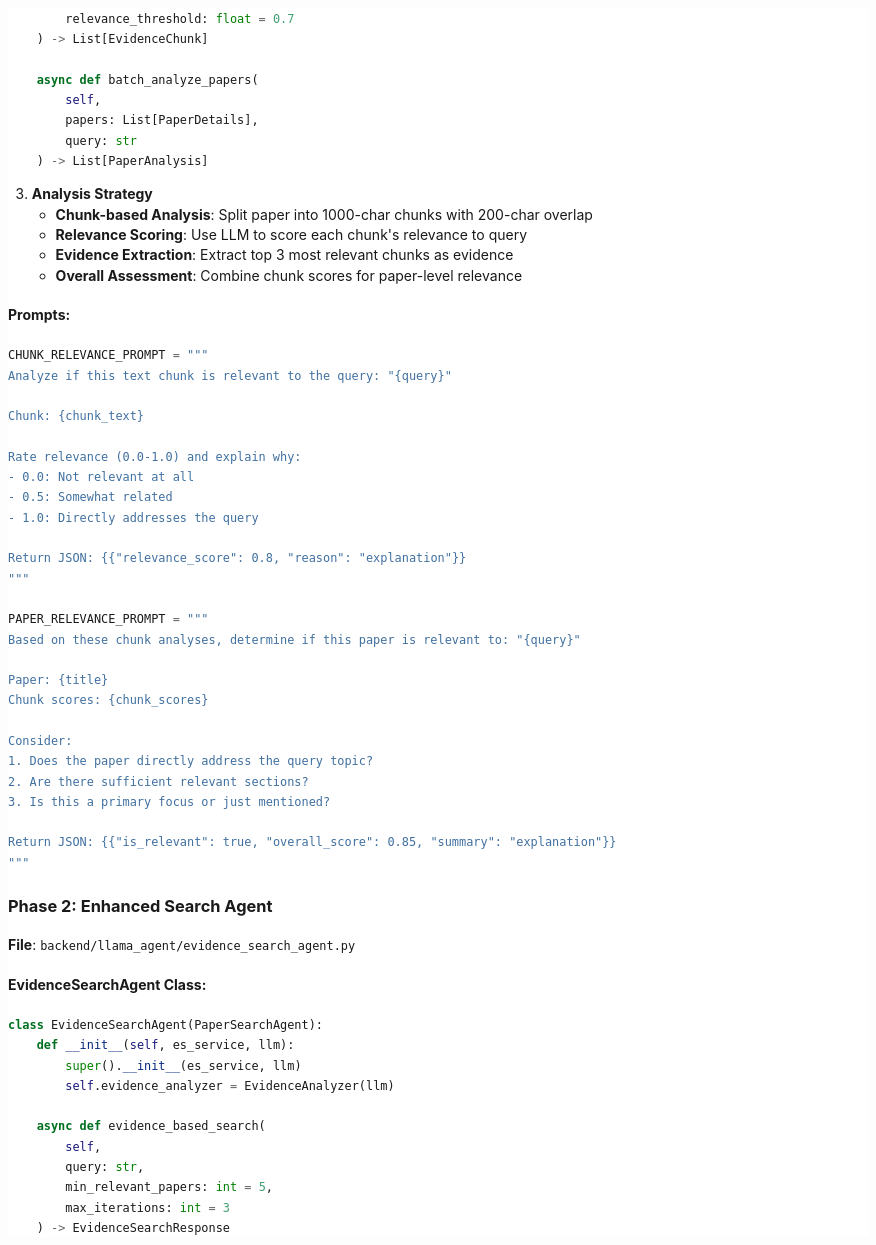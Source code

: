    ```python
           relevance_threshold: float = 0.7
       ) -> List[EvidenceChunk]

       async def batch_analyze_papers(
           self,
           papers: List[PaperDetails],
           query: str
       ) -> List[PaperAnalysis]
   ```

3. **Analysis Strategy**
   - **Chunk-based Analysis**: Split paper into 1000-char chunks with 200-char overlap
   - **Relevance Scoring**: Use LLM to score each chunk's relevance to query
   - **Evidence Extraction**: Extract top 3 most relevant chunks as evidence
   - **Overall Assessment**: Combine chunk scores for paper-level relevance

#### Prompts:
```python
CHUNK_RELEVANCE_PROMPT = """
Analyze if this text chunk is relevant to the query: "{query}"

Chunk: {chunk_text}

Rate relevance (0.0-1.0) and explain why:
- 0.0: Not relevant at all
- 0.5: Somewhat related
- 1.0: Directly addresses the query

Return JSON: {{"relevance_score": 0.8, "reason": "explanation"}}
"""

PAPER_RELEVANCE_PROMPT = """
Based on these chunk analyses, determine if this paper is relevant to: "{query}"

Paper: {title}
Chunk scores: {chunk_scores}

Consider:
1. Does the paper directly address the query topic?
2. Are there sufficient relevant sections?
3. Is this a primary focus or just mentioned?

Return JSON: {{"is_relevant": true, "overall_score": 0.85, "summary": "explanation"}}
"""
```

### Phase 2: Enhanced Search Agent
**File**: `backend/llama_agent/evidence_search_agent.py`

#### EvidenceSearchAgent Class:
```python
class EvidenceSearchAgent(PaperSearchAgent):
    def __init__(self, es_service, llm):
        super().__init__(es_service, llm)
        self.evidence_analyzer = EvidenceAnalyzer(llm)

    async def evidence_based_search(
        self,
        query: str,
        min_relevant_papers: int = 5,
        max_iterations: int = 3
    ) -> EvidenceSearchResponse
```
